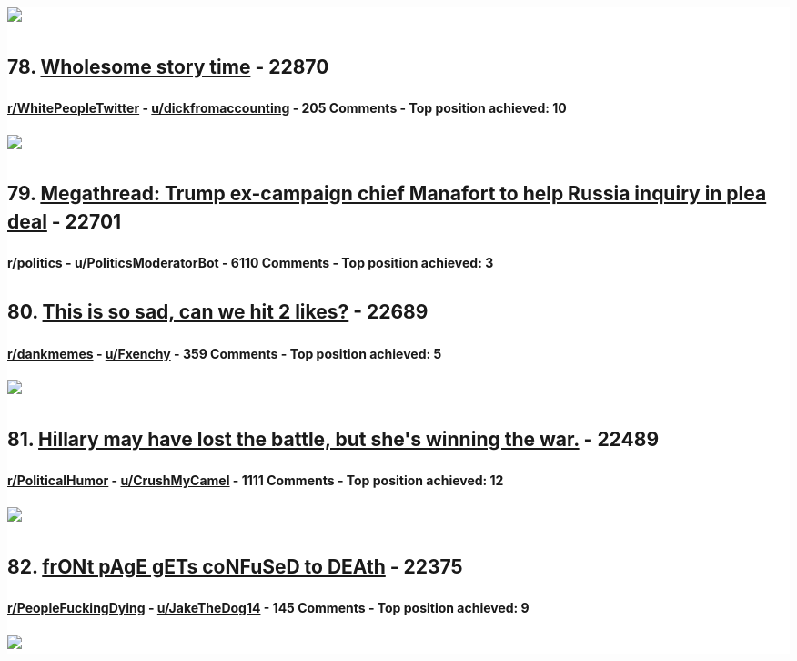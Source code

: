 <a href="http://www.foxnews.com/world/2018/09/14/japanese-proposal-to-reinstate-commercial-whaling-defeated.html"><img src="https://b.thumbs.redditmedia.com/1OmGY6t-wq9agfKoOC8v1NqWD2ls1hIT9jqjEl4YFIY.jpg"></img></a>

## 78. [Wholesome story time](http://reddit.com/r/WhitePeopleTwitter/comments/9fv7an/wholesome_story_time/) - 22870
#### [r/WhitePeopleTwitter](http://reddit.com/r/WhitePeopleTwitter) - [u/dickfromaccounting](http://reddit.com/u/dickfromaccounting) - 205 Comments - Top position achieved: 10

<a href="https://i.imgur.com/CjWqQ8d.jpg"><img src="https://b.thumbs.redditmedia.com/syCmIN30vVSbHDNri_hOp2ujrZvwlFk5rmNEii7z38o.jpg"></img></a>

## 79. [Megathread: Trump ex-campaign chief Manafort to help Russia inquiry in plea deal](http://reddit.com/r/politics/comments/9ftbt1/megathread_trump_excampaign_chief_manafort_to/) - 22701
#### [r/politics](http://reddit.com/r/politics) - [u/PoliticsModeratorBot](http://reddit.com/u/PoliticsModeratorBot) - 6110 Comments - Top position achieved: 3

## 80. [This is so sad, can we hit 2 likes?](http://reddit.com/r/dankmemes/comments/9fpx3s/this_is_so_sad_can_we_hit_2_likes/) - 22689
#### [r/dankmemes](http://reddit.com/r/dankmemes) - [u/Fxenchy](http://reddit.com/u/Fxenchy) - 359 Comments - Top position achieved: 5

<a href="https://i.redd.it/p20argtkm5m11.jpg"><img src="https://b.thumbs.redditmedia.com/kUpkmZuGNj2YgDUgz6QmeckSNx09U-lQ5EGR3rjlpoU.jpg"></img></a>

## 81. [Hillary may have lost the battle, but she's winning the war.](http://reddit.com/r/PoliticalHumor/comments/9fuam5/hillary_may_have_lost_the_battle_but_shes_winning/) - 22489
#### [r/PoliticalHumor](http://reddit.com/r/PoliticalHumor) - [u/CrushMyCamel](http://reddit.com/u/CrushMyCamel) - 1111 Comments - Top position achieved: 12

<a href="https://i.imgur.com/6hGGrTT.jpg"><img src="https://b.thumbs.redditmedia.com/eF_5Bi33jsRf0D4_3UMIWRf5VqlKQq0aIlEV-P9M8ao.jpg"></img></a>

## 82. [frONt pAgE gETs coNFuSeD to DEAth](http://reddit.com/r/PeopleFuckingDying/comments/9fwgyv/front_page_gets_confused_to_death/) - 22375
#### [r/PeopleFuckingDying](http://reddit.com/r/PeopleFuckingDying) - [u/JakeTheDog14](http://reddit.com/u/JakeTheDog14) - 145 Comments - Top position achieved: 9

<a href="https://i.redd.it/rb9mev326am11.jpg"><img src="https://b.thumbs.redditmedia.com/xUFakrH0fYOkpeGG3hv-WPqgpod9ldnQfiJtra_YZ8k.jpg"></img></a>
